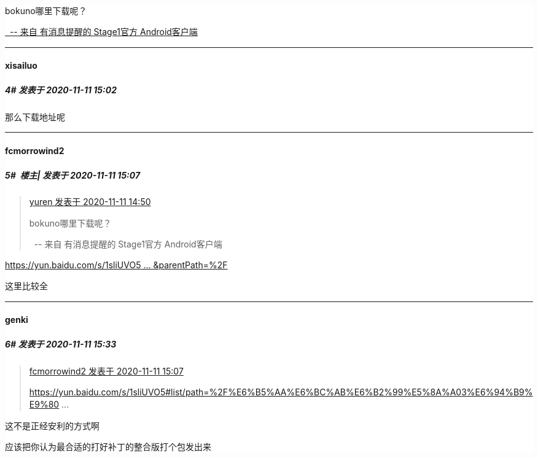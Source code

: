 bokuno哪里下载呢？

[  -- 来自 有消息提醒的 Stage1官方 Android客户端](https://www.coolapk.com/apk/140634)







*****

####  xisailuo  
##### 4#       发表于 2020-11-11 15:02




那么下载地址呢







*****

####  fcmorrowind2  
##### 5#         楼主| 发表于 2020-11-11 15:07



<blockquote><a href="httphttps://bbs.saraba1st.com/2b/forum.php?mod=redirect&amp;goto=findpost&amp;pid=49359317&amp;ptid=1971611" target="_blank">yuren 发表于 2020-11-11 14:50</a>

bokuno哪里下载呢？


  -- 来自 有消息提醒的 Stage1官方 Android客户端</blockquote>
[https://yun.baidu.com/s/1sliUVO5 ... &amp;parentPath=%2F](https://yun.baidu.com/s/1sliUVO5#list/path=%2F%E6%B5%AA%E6%BC%AB%E6%B2%99%E5%8A%A03%E6%94%B9%E9%80%A0%E7%89%88&amp;parentPath=%2F)


这里比较全







*****

####  genki  
##### 6#       发表于 2020-11-11 15:33



<blockquote><a href="httphttps://bbs.saraba1st.com/2b/forum.php?mod=redirect&amp;goto=findpost&amp;pid=49359490&amp;ptid=1971611" target="_blank">fcmorrowind2 发表于 2020-11-11 15:07</a>

https://yun.baidu.com/s/1sliUVO5#list/path=%2F%E6%B5%AA%E6%BC%AB%E6%B2%99%E5%8A%A03%E6%94%B9%E9%80 ...</blockquote>
这不是正经安利的方式啊

应该把你认为最合适的打好补丁的整合版打个包发出来
